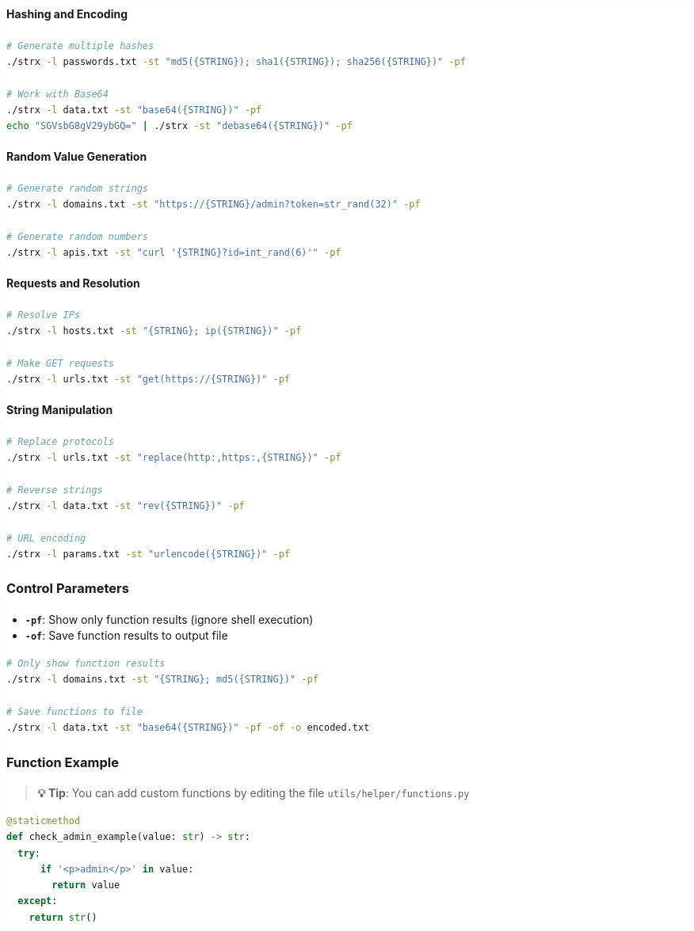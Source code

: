 #### Hashing and Encoding
```bash
# Generate multiple hashes
./strx -l passwords.txt -st "md5({STRING}); sha1({STRING}); sha256({STRING})" -pf

# Work with Base64
./strx -l data.txt -st "base64({STRING})" -pf
echo "SGVsbG8gV29ybGQ=" | ./strx -st "debase64({STRING})" -pf
```

#### Random Value Generation
```bash
# Generate random strings
./strx -l domains.txt -st "https://{STRING}/admin?token=str_rand(32)" -pf

# Generate random numbers
./strx -l apis.txt -st "curl '{STRING}?id=int_rand(6)'" -pf
```

#### Requests and Resolution
```bash
# Resolve IPs
./strx -l hosts.txt -st "{STRING}; ip({STRING})" -pf

# Make GET requests
./strx -l urls.txt -st "get(https://{STRING})" -pf
```

#### String Manipulation
```bash
# Replace protocols
./strx -l urls.txt -st "replace(http:,https:,{STRING})" -pf

# Reverse strings
./strx -l data.txt -st "rev({STRING})" -pf

# URL encoding
./strx -l params.txt -st "urlencode({STRING})" -pf
```

### Control Parameters

- **`-pf`**: Show only function results (ignore shell execution)
- **`-of`**: Save function results to output file

```bash
# Only show function results
./strx -l domains.txt -st "{STRING}; md5({STRING})" -pf

# Save functions to file
./strx -l data.txt -st "base64({STRING})" -pf -of -o encoded.txt
```

### Function Example
> **💡 Tip**: You can add custom functions by editing the file `utils/helper/functions.py`
```python
@staticmethod
def check_admin_example(value: str) -> str:
  try:
      if '<p>admin</p>' in value:
        return value
  except:
    return str()
```
